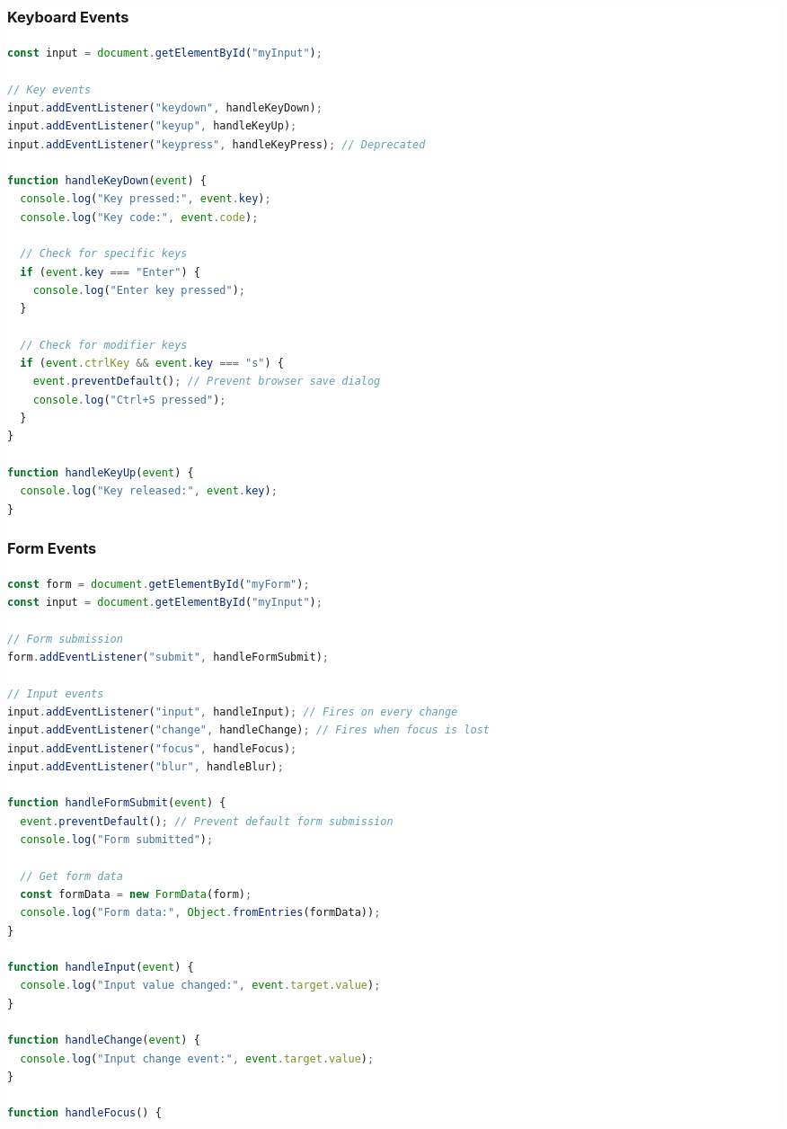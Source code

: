 ### Keyboard Events

```javascript
const input = document.getElementById("myInput");

// Key events
input.addEventListener("keydown", handleKeyDown);
input.addEventListener("keyup", handleKeyUp);
input.addEventListener("keypress", handleKeyPress); // Deprecated

function handleKeyDown(event) {
  console.log("Key pressed:", event.key);
  console.log("Key code:", event.code);

  // Check for specific keys
  if (event.key === "Enter") {
    console.log("Enter key pressed");
  }

  // Check for modifier keys
  if (event.ctrlKey && event.key === "s") {
    event.preventDefault(); // Prevent browser save dialog
    console.log("Ctrl+S pressed");
  }
}

function handleKeyUp(event) {
  console.log("Key released:", event.key);
}
```

### Form Events

```javascript
const form = document.getElementById("myForm");
const input = document.getElementById("myInput");

// Form submission
form.addEventListener("submit", handleFormSubmit);

// Input events
input.addEventListener("input", handleInput); // Fires on every change
input.addEventListener("change", handleChange); // Fires when focus is lost
input.addEventListener("focus", handleFocus);
input.addEventListener("blur", handleBlur);

function handleFormSubmit(event) {
  event.preventDefault(); // Prevent default form submission
  console.log("Form submitted");

  // Get form data
  const formData = new FormData(form);
  console.log("Form data:", Object.fromEntries(formData));
}

function handleInput(event) {
  console.log("Input value changed:", event.target.value);
}

function handleChange(event) {
  console.log("Input change event:", event.target.value);
}

function handleFocus() {
```
